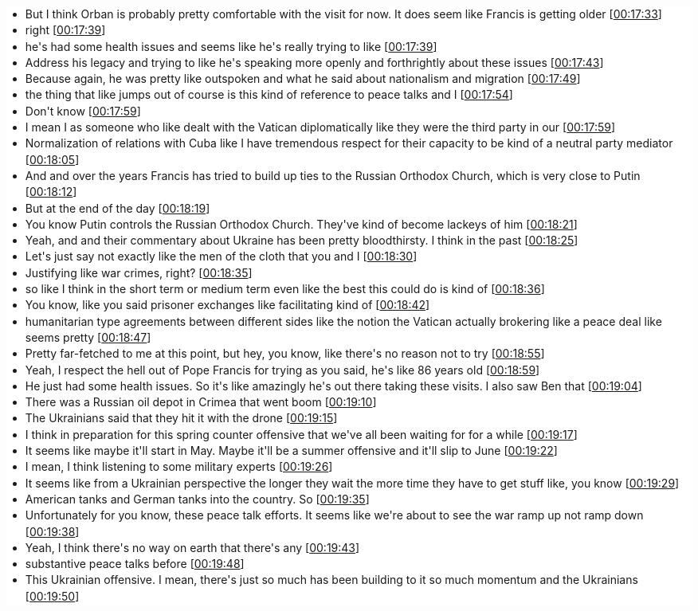 *  But I think Orban is probably pretty comfortable with the visit for now. It does seem like Francis is getting older [[00:17:33](https://www.youtube.com/watch?v=DIm4LUpvKEI&t=1053.58s)]
*  right [[00:17:39](https://www.youtube.com/watch?v=DIm4LUpvKEI&t=1059.5s)]
*  he's had some health issues and seems like he's really trying to like [[00:17:39](https://www.youtube.com/watch?v=DIm4LUpvKEI&t=1059.6999999999998s)]
*  Address his legacy and trying to like he's speaking more openly and forthrightly about these issues [[00:17:43](https://www.youtube.com/watch?v=DIm4LUpvKEI&t=1063.34s)]
*  Because again, he was pretty like outspoken and what he said about nationalism and migration [[00:17:49](https://www.youtube.com/watch?v=DIm4LUpvKEI&t=1069.8999999999999s)]
*  the thing that like jumps out of course is this kind of reference to peace talks and I [[00:17:54](https://www.youtube.com/watch?v=DIm4LUpvKEI&t=1074.1s)]
*  Don't know [[00:17:59](https://www.youtube.com/watch?v=DIm4LUpvKEI&t=1079.06s)]
*  I mean I as someone who like dealt with the Vatican diplomatically like they were the third party in our [[00:17:59](https://www.youtube.com/watch?v=DIm4LUpvKEI&t=1079.62s)]
*  Normalization of relations with Cuba like I have tremendous respect for their capacity to be kind of a neutral party mediator [[00:18:05](https://www.youtube.com/watch?v=DIm4LUpvKEI&t=1085.62s)]
*  And and over the years Francis has tried to build up ties to the Russian Orthodox Church, which is very close to Putin [[00:18:12](https://www.youtube.com/watch?v=DIm4LUpvKEI&t=1092.76s)]
*  But at the end of the day [[00:18:19](https://www.youtube.com/watch?v=DIm4LUpvKEI&t=1099.64s)]
*  You know Putin controls the Russian Orthodox Church. They've kind of become lackeys of him [[00:18:21](https://www.youtube.com/watch?v=DIm4LUpvKEI&t=1101.76s)]
*  Yeah, and and their commentary about Ukraine has been pretty bloodthirsty. I think in the past [[00:18:25](https://www.youtube.com/watch?v=DIm4LUpvKEI&t=1105.8600000000001s)]
*  Let's just say not exactly like the men of the cloth that you and I [[00:18:30](https://www.youtube.com/watch?v=DIm4LUpvKEI&t=1110.3600000000001s)]
*  Justifying like war crimes, right? [[00:18:35](https://www.youtube.com/watch?v=DIm4LUpvKEI&t=1115.0800000000002s)]
*  so like I think in the short term or medium term even like the best this could do is kind of [[00:18:36](https://www.youtube.com/watch?v=DIm4LUpvKEI&t=1116.48s)]
*  You know, like you said prisoner exchanges like facilitating kind of [[00:18:42](https://www.youtube.com/watch?v=DIm4LUpvKEI&t=1122.2s)]
*  humanitarian type agreements between different sides like the notion the Vatican actually brokering like a peace deal like seems pretty [[00:18:47](https://www.youtube.com/watch?v=DIm4LUpvKEI&t=1127.56s)]
*  Pretty far-fetched to me at this point, but hey, you know, like there's no reason not to try [[00:18:55](https://www.youtube.com/watch?v=DIm4LUpvKEI&t=1135.0s)]
*  Yeah, I respect the hell out of Pope Francis for trying as you said, he's like 86 years old [[00:18:59](https://www.youtube.com/watch?v=DIm4LUpvKEI&t=1139.5s)]
*  He just had some health issues. So it's like amazingly he's out there taking these visits. I also saw Ben that [[00:19:04](https://www.youtube.com/watch?v=DIm4LUpvKEI&t=1144.14s)]
*  There was a Russian oil depot in Crimea that went boom [[00:19:10](https://www.youtube.com/watch?v=DIm4LUpvKEI&t=1150.28s)]
*  The Ukrainians said that they hit it with the drone [[00:19:15](https://www.youtube.com/watch?v=DIm4LUpvKEI&t=1155.4399999999998s)]
*  I think in preparation for this spring counter offensive that we've all been waiting for for a while [[00:19:17](https://www.youtube.com/watch?v=DIm4LUpvKEI&t=1157.84s)]
*  It seems like maybe it'll start in May. Maybe it'll be a summer offensive and it'll slip to June [[00:19:22](https://www.youtube.com/watch?v=DIm4LUpvKEI&t=1162.4199999999998s)]
*  I mean, I think listening to some military experts [[00:19:26](https://www.youtube.com/watch?v=DIm4LUpvKEI&t=1166.54s)]
*  It seems like from a Ukrainian perspective the longer they wait the more time they have to get stuff like, you know [[00:19:29](https://www.youtube.com/watch?v=DIm4LUpvKEI&t=1169.08s)]
*  American tanks and German tanks into the country. So [[00:19:35](https://www.youtube.com/watch?v=DIm4LUpvKEI&t=1175.0s)]
*  Unfortunately for you know, these peace talk efforts. It seems like we're about to see the war ramp up not ramp down [[00:19:38](https://www.youtube.com/watch?v=DIm4LUpvKEI&t=1178.3200000000002s)]
*  Yeah, I think there's no way on earth that there's any [[00:19:43](https://www.youtube.com/watch?v=DIm4LUpvKEI&t=1183.48s)]
*  substantive peace talks before [[00:19:48](https://www.youtube.com/watch?v=DIm4LUpvKEI&t=1188.6000000000001s)]
*  This Ukrainian offensive. I mean, there's just so much has been building to it so much momentum and the Ukrainians [[00:19:50](https://www.youtube.com/watch?v=DIm4LUpvKEI&t=1190.68s)]